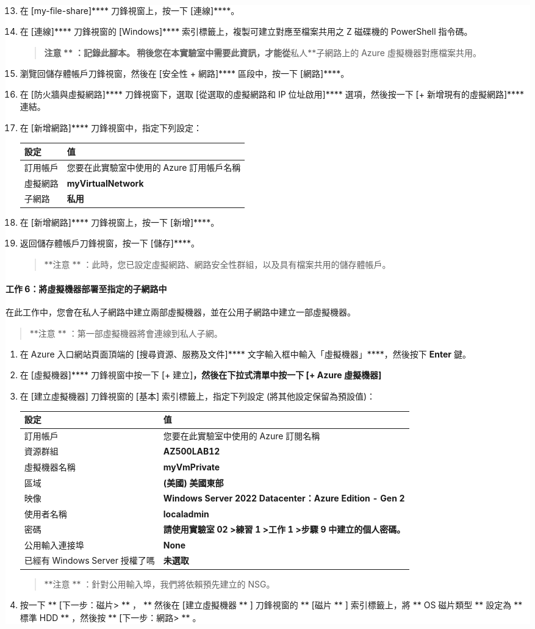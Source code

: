13. 在 [my-file-share]**** 刀鋒視窗上，按一下 [連線]****。

14. 在 [連線]**** 刀鋒視窗的 [Windows]**** 索引標籤上，複製可建立對應至檔案共用之 Z 磁碟機的 PowerShell 指令碼。 

    >**注意 ** ：記錄此腳本。 稍後您在本實驗室中需要此資訊，才能從**私人**子網路上的 Azure 虛擬機器對應檔案共用。

15. 瀏覽回儲存體帳戶刀鋒視窗，然後在 [安全性 + 網路]**** 區段中，按一下 [網路]****。

16. 在 [防火牆與虛擬網路]**** 刀鋒視窗下，選取 [從選取的虛擬網路和 IP 位址啟用]**** 選項，然後按一下 [+ 新增現有的虛擬網路]**** 連結。 

17. 在 [新增網路]**** 刀鋒視窗中，指定下列設定：

    |設定|值|
    |---|---|
    |訂用帳戶|您要在此實驗室中使用的 Azure 訂用帳戶名稱|
    |虛擬網路|**myVirtualNetwork**|
    |子網路|**私用**|

18. 在 [新增網路]**** 刀鋒視窗上，按一下 [新增]****。 

19. 返回儲存體帳戶刀鋒視窗，按一下 [儲存]****。

    >**注意 ** ：此時，您已設定虛擬網路、網路安全性群組，以及具有檔案共用的儲存體帳戶。 

#### 工作 6：將虛擬機器部署至指定的子網路中

在此工作中，您會在私人子網路中建立兩部虛擬機器，並在公用子網路中建立一部虛擬機器。 

>**注意 ** ：第一部虛擬機器將會連線到私人子網。

1. 在 Azure 入口網站頁面頂端的 [搜尋資源、服務及文件]**** 文字輸入框中輸入「虛擬機器」****，然後按下 **Enter** 鍵。

2. 在 [虛擬機器]**** 刀鋒視窗中按一下 [+ 建立]****，然後在下拉式清單中按一下 [+ Azure 虛擬機器]****

3. 在 [建立虛擬機器] 刀鋒視窗的 [基本] 索引標籤上，指定下列設定 (將其他設定保留為預設值)：

    |設定|值|
    |---|---|
    |訂用帳戶|您要在此實驗室中使用的 Azure 訂閱名稱|
    |資源群組|**AZ500LAB12**|
    |虛擬機器名稱|**myVmPrivate**|
    |區域|**(美國) 美國東部**|
    |映像|**Windows Server 2022 Datacenter：Azure Edition - Gen 2**|
    |使用者名稱|**localadmin**|
    |密碼|**請使用實驗室 02 >練習 1 >工作 1 >步驟 9 中建立的個人密碼。**|
    |公用輸入連接埠|**None**|
    |已經有 Windows Server 授權了嗎|**未選取**|

    >**注意 ** ：針對公用輸入埠，我們將依賴預先建立的 NSG。 

4. 按一下 ** [下一步：磁片> ** ， ** 然後在 [建立虛擬機器 ** ] 刀鋒視窗的 ** [磁片 ** ] 索引標籤上，將 ** OS 磁片類型 ** 設定為 ** 標準 HDD ** ，然後按 ** [下一步：網路> ** 。
